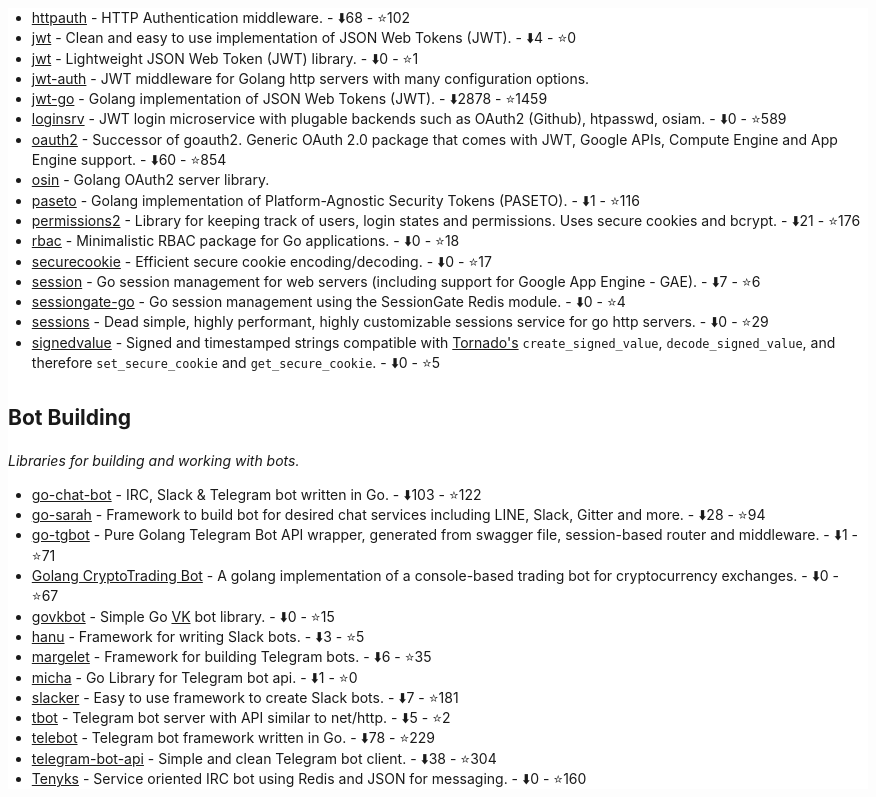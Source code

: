 * [httpauth](https://github.com/goji/httpauth) - HTTP Authentication middleware. - :arrow_down:68 - :star:102
* [jwt](https://github.com/robbert229/jwt) - Clean and easy to use implementation of JSON Web Tokens (JWT). - :arrow_down:4 - :star:0
* [jwt](https://github.com/pascaldekloe/jwt) - Lightweight JSON Web Token (JWT) library. - :arrow_down:0 - :star:1
* [jwt-auth](https://github.com/adam-hanna/jwt-auth) - JWT middleware for Golang http servers with many configuration options.
* [jwt-go](https://github.com/dgrijalva/jwt-go) - Golang implementation of JSON Web Tokens (JWT). - :arrow_down:2878 - :star:1459
* [loginsrv](https://github.com/tarent/loginsrv) - JWT login microservice with plugable backends such as OAuth2 (Github), htpasswd, osiam. - :arrow_down:0 - :star:589
* [oauth2](https://github.com/golang/oauth2) - Successor of goauth2. Generic OAuth 2.0 package that comes with JWT, Google APIs, Compute Engine and App Engine support. - :arrow_down:60 - :star:854
* [osin](https://github.com/openshift/osin) - Golang OAuth2 server library.
* [paseto](https://github.com/o1egl/paseto) - Golang implementation of Platform-Agnostic Security Tokens (PASETO). - :arrow_down:1 - :star:116
* [permissions2](https://github.com/xyproto/permissions2) - Library for keeping track of users, login states and permissions. Uses secure cookies and bcrypt. - :arrow_down:21 - :star:176
* [rbac](https://github.com/zpatrick/rbac) - Minimalistic RBAC package for Go applications. - :arrow_down:0 - :star:18
* [securecookie](https://github.com/chmike/securecookie) - Efficient secure cookie encoding/decoding. - :arrow_down:0 - :star:17
* [session](https://github.com/icza/session) - Go session management for web servers (including support for Google App Engine - GAE). - :arrow_down:7 - :star:6
* [sessiongate-go](https://github.com/f0rmiga/sessiongate-go) - Go session management using the SessionGate Redis module. - :arrow_down:0 - :star:4
* [sessions](https://github.com/adam-hanna/sessions) - Dead simple, highly performant, highly customizable sessions service for go http servers. - :arrow_down:0 - :star:29
* [signedvalue](https://github.com/sashka/signedvalue) - Signed and timestamped strings compatible with [Tornado's](https://github.com/tornadoweb/tornado) `create_signed_value`, `decode_signed_value`, and therefore `set_secure_cookie` and `get_secure_cookie`. - :arrow_down:0 - :star:5

## Bot Building

*Libraries for building and working with bots.*

* [go-chat-bot](https://github.com/go-chat-bot/bot) - IRC, Slack & Telegram bot written in Go. - :arrow_down:103 - :star:122
* [go-sarah](https://github.com/oklahomer/go-sarah) - Framework to build bot for desired chat services including LINE, Slack, Gitter and more. - :arrow_down:28 - :star:94
* [go-tgbot](https://github.com/olebedev/go-tgbot) - Pure Golang Telegram Bot API wrapper, generated from swagger file, session-based router and middleware. - :arrow_down:1 - :star:71
* [Golang CryptoTrading Bot](https://github.com/saniales/golang-crypto-trading-bot) - A golang implementation of a console-based trading bot for cryptocurrency exchanges. - :arrow_down:0 - :star:67
* [govkbot](https://github.com/nikepan/govkbot) - Simple Go [VK](https://vk.com) bot library. - :arrow_down:0 - :star:15
* [hanu](https://github.com/sbstjn/hanu) - Framework for writing Slack bots. - :arrow_down:3 - :star:5
* [margelet](https://github.com/zhulik/margelet) - Framework for building Telegram bots. - :arrow_down:6 - :star:35
* [micha](https://github.com/onrik/micha) - Go Library for Telegram bot api. - :arrow_down:1 - :star:0
* [slacker](https://github.com/shomali11/slacker) - Easy to use framework to create Slack bots. - :arrow_down:7 - :star:181
* [tbot](https://github.com/yanzay/tbot) - Telegram bot server with API similar to net/http. - :arrow_down:5 - :star:2
* [telebot](https://github.com/tucnak/telebot) - Telegram bot framework written in Go. - :arrow_down:78 - :star:229
* [telegram-bot-api](https://github.com/Syfaro/telegram-bot-api) - Simple and clean Telegram bot client. - :arrow_down:38 - :star:304
* [Tenyks](https://github.com/kyleterry/tenyks) - Service oriented IRC bot using Redis and JSON for messaging. - :arrow_down:0 - :star:160
